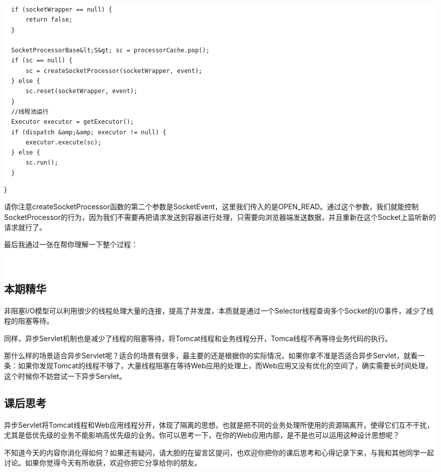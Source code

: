       if (socketWrapper == null) {
          return false;
      }
      
      SocketProcessorBase&lt;S&gt; sc = processorCache.pop();
      if (sc == null) {
          sc = createSocketProcessor(socketWrapper, event);
      } else {
          sc.reset(socketWrapper, event);
      }
      //线程池运行
      Executor executor = getExecutor();
      if (dispatch &amp;&amp; executor != null) {
          executor.execute(sc);
      } else {
          sc.run();
      }
}
</code></pre><p>请你注意createSocketProcessor函数的第二个参数是SocketEvent，这里我们传入的是OPEN_READ。通过这个参数，我们就能控制SocketProcessor的行为，因为我们不需要再把请求发送到容器进行处理，只需要向浏览器端发送数据，并且重新在这个Socket上监听新的请求就行了。</p><p>最后我通过一张在帮你理解一下整个过程：</p><p><img src="https://static001.geekbang.org/resource/image/d2/ae/d2d96b7450dff9735989005958fa13ae.png" alt=""></p><h2>本期精华</h2><p>非阻塞I/O模型可以利用很少的线程处理大量的连接，提高了并发度，本质就是通过一个Selector线程查询多个Socket的I/O事件，减少了线程的阻塞等待。</p><p>同样，异步Servlet机制也是减少了线程的阻塞等待，将Tomcat线程和业务线程分开，Tomca线程不再等待业务代码的执行。</p><p>那什么样的场景适合异步Servlet呢？适合的场景有很多，最主要的还是根据你的实际情况，如果你拿不准是否适合异步Servlet，就看一条：如果你发现Tomcat的线程不够了，大量线程阻塞在等待Web应用的处理上，而Web应用又没有优化的空间了，确实需要长时间处理，这个时候你不妨尝试一下异步Servlet。</p><h2>课后思考</h2><p>异步Servlet将Tomcat线程和Web应用线程分开，体现了隔离的思想，也就是把不同的业务处理所使用的资源隔离开，使得它们互不干扰，尤其是低优先级的业务不能影响高优先级的业务。你可以思考一下，在你的Web应用内部，是不是也可以运用这种设计思想呢？</p><p>不知道今天的内容你消化得如何？如果还有疑问，请大胆的在留言区提问，也欢迎你把你的课后思考和心得记录下来，与我和其他同学一起讨论。如果你觉得今天有所收获，欢迎你把它分享给你的朋友。</p><p></p>